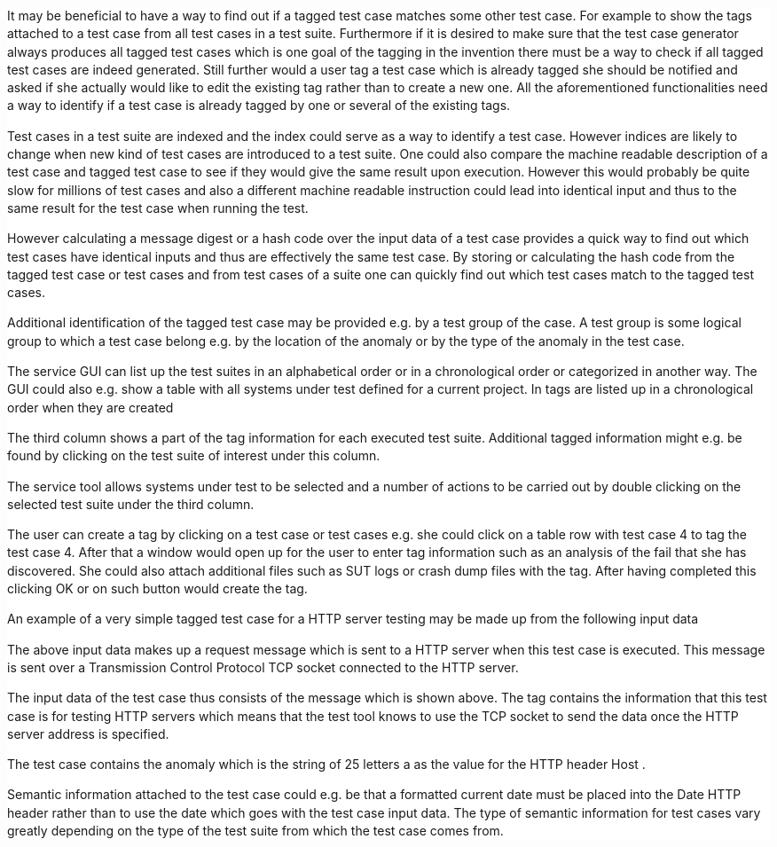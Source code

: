 It may be beneficial to have a way to find out if a tagged test case matches some other test case. For example to show the tags attached to a test case from all test cases in a test suite. Furthermore if it is desired to make sure that the test case generator always produces all tagged test cases which is one goal of the tagging in the invention there must be a way to check if all tagged test cases are indeed generated. Still further would a user tag a test case which is already tagged she should be notified and asked if she actually would like to edit the existing tag rather than to create a new one. All the aforementioned functionalities need a way to identify if a test case is already tagged by one or several of the existing tags.

Test cases in a test suite are indexed and the index could serve as a way to identify a test case. However indices are likely to change when new kind of test cases are introduced to a test suite. One could also compare the machine readable description of a test case and tagged test case to see if they would give the same result upon execution. However this would probably be quite slow for millions of test cases and also a different machine readable instruction could lead into identical input and thus to the same result for the test case when running the test.

However calculating a message digest or a hash code over the input data of a test case provides a quick way to find out which test cases have identical inputs and thus are effectively the same test case. By storing or calculating the hash code from the tagged test case or test cases and from test cases of a suite one can quickly find out which test cases match to the tagged test cases.

Additional identification of the tagged test case may be provided e.g. by a test group of the case. A test group is some logical group to which a test case belong e.g. by the location of the anomaly or by the type of the anomaly in the test case.

The service GUI can list up the test suites in an alphabetical order or in a chronological order or categorized in another way. The GUI could also e.g. show a table with all systems under test defined for a current project. In tags are listed up in a chronological order when they are created

The third column shows a part of the tag information for each executed test suite. Additional tagged information might e.g. be found by clicking on the test suite of interest under this column.

The service tool allows systems under test to be selected and a number of actions to be carried out by double clicking on the selected test suite under the third column.

The user can create a tag by clicking on a test case or test cases e.g. she could click on a table row with test case 4 to tag the test case 4. After that a window would open up for the user to enter tag information such as an analysis of the fail that she has discovered. She could also attach additional files such as SUT logs or crash dump files with the tag. After having completed this clicking OK or on such button would create the tag.

An example of a very simple tagged test case for a HTTP server testing may be made up from the following input data

The above input data makes up a request message which is sent to a HTTP server when this test case is executed. This message is sent over a Transmission Control Protocol TCP socket connected to the HTTP server.

The input data of the test case thus consists of the message which is shown above. The tag contains the information that this test case is for testing HTTP servers which means that the test tool knows to use the TCP socket to send the data once the HTTP server address is specified.

The test case contains the anomaly which is the string of 25 letters a as the value for the HTTP header Host .

Semantic information attached to the test case could e.g. be that a formatted current date must be placed into the Date HTTP header rather than to use the date which goes with the test case input data. The type of semantic information for test cases vary greatly depending on the type of the test suite from which the test case comes from.

